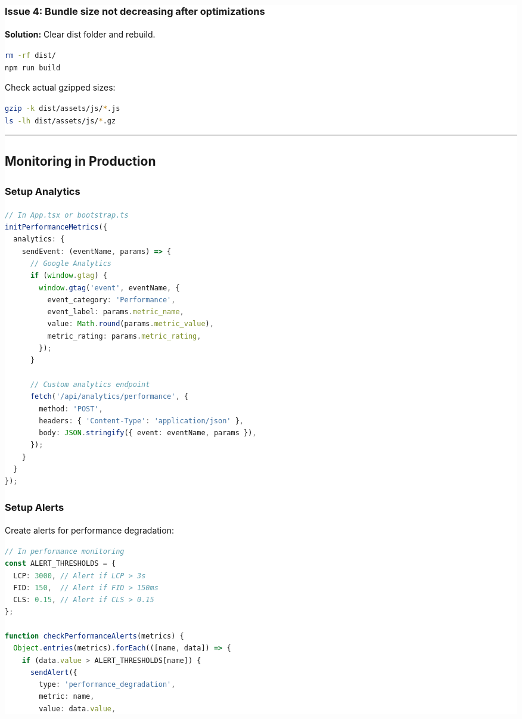 ### Issue 4: Bundle size not decreasing after optimizations

**Solution:** Clear dist folder and rebuild.

```bash
rm -rf dist/
npm run build
```

Check actual gzipped sizes:
```bash
gzip -k dist/assets/js/*.js
ls -lh dist/assets/js/*.gz
```

---

## Monitoring in Production

### Setup Analytics

```typescript
// In App.tsx or bootstrap.ts
initPerformanceMetrics({
  analytics: {
    sendEvent: (eventName, params) => {
      // Google Analytics
      if (window.gtag) {
        window.gtag('event', eventName, {
          event_category: 'Performance',
          event_label: params.metric_name,
          value: Math.round(params.metric_value),
          metric_rating: params.metric_rating,
        });
      }

      // Custom analytics endpoint
      fetch('/api/analytics/performance', {
        method: 'POST',
        headers: { 'Content-Type': 'application/json' },
        body: JSON.stringify({ event: eventName, params }),
      });
    }
  }
});
```

### Setup Alerts

Create alerts for performance degradation:

```typescript
// In performance monitoring
const ALERT_THRESHOLDS = {
  LCP: 3000, // Alert if LCP > 3s
  FID: 150,  // Alert if FID > 150ms
  CLS: 0.15, // Alert if CLS > 0.15
};

function checkPerformanceAlerts(metrics) {
  Object.entries(metrics).forEach(([name, data]) => {
    if (data.value > ALERT_THRESHOLDS[name]) {
      sendAlert({
        type: 'performance_degradation',
        metric: name,
        value: data.value,
```
